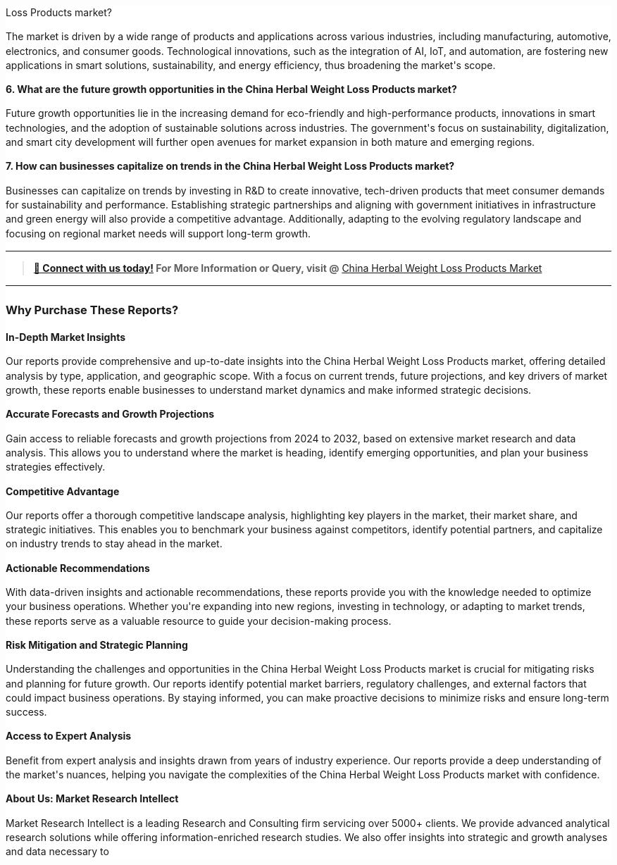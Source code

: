 Loss Products market?</strong></p><p class="" data-start="1951" data-end="2402">The market is driven by a wide range of products and applications across various industries, including manufacturing, automotive, electronics, and consumer goods. Technological innovations, such as the integration of AI, IoT, and automation, are fostering new applications in smart solutions, sustainability, and energy efficiency, thus broadening the market's scope.</p><p class="" data-start="2404" data-end="2849"><strong data-start="2404" data-end="2477">6. What are the future growth opportunities in the China Herbal Weight Loss Products market?</strong></p><p class="" data-start="2404" data-end="2849">Future growth opportunities lie in the increasing demand for eco-friendly and high-performance products, innovations in smart technologies, and the adoption of sustainable solutions across industries. The government's focus on sustainability, digitalization, and smart city development will further open avenues for market expansion in both mature and emerging regions.</p><p class="" data-start="2851" data-end="3371"><strong data-start="2851" data-end="2923">7. How can businesses capitalize on trends in the China Herbal Weight Loss Products market?</strong></p><p class="" data-start="2851" data-end="3371">Businesses can capitalize on trends by investing in R&amp;D to create innovative, tech-driven products that meet consumer demands for sustainability and performance. Establishing strategic partnerships and aligning with government initiatives in infrastructure and green energy will also provide a competitive advantage. Additionally, adapting to the evolving regulatory landscape and focusing on regional market needs will support long-term growth.</p><hr /><blockquote><p><span class="font-[700]"><strong><a href="https://www.marketresearchintellect.com/product/herbal-weight-loss-products-market-size-and-forecast/?utm_source=Linkedin&utm_medium=041">📩 Connect with us today!</a> For More Information or Query, visit&nbsp;@</strong>&nbsp;</span><span class="font-[700]"><a href="https://www.marketresearchintellect.com/product/herbal-weight-loss-products-market-size-and-forecast/?utm_source=Linkedin&utm_medium=041" target="_blank" data-tracking-control-name="article-ssr-frontend-pulse_little-text-block" data-tracking-will-navigate="" data-test-link="">China Herbal Weight Loss Products Market</a></span></p></blockquote><hr /><h3 class="" data-start="164" data-end="199"><strong data-start="168" data-end="199">Why Purchase These Reports?</strong></h3><p class="" data-start="201" data-end="575"><strong data-start="201" data-end="229">In-Depth Market Insights</strong></p><p class="" data-start="201" data-end="575">Our reports provide comprehensive and up-to-date insights into the China Herbal Weight Loss Products market, offering detailed analysis by type, application, and geographic scope. With a focus on current trends, future projections, and key drivers of market growth, these reports enable businesses to understand market dynamics and make informed strategic decisions.</p><p class="" data-start="577" data-end="893"><strong data-start="577" data-end="622">Accurate Forecasts and Growth Projections</strong></p><p class="" data-start="577" data-end="893">Gain access to reliable forecasts and growth projections from 2024 to 2032, based on extensive market research and data analysis. This allows you to understand where the market is heading, identify emerging opportunities, and plan your business strategies effectively.</p><p class="" data-start="895" data-end="1227"><strong data-start="895" data-end="920">Competitive Advantage</strong></p><p class="" data-start="895" data-end="1227">Our reports offer a thorough competitive landscape analysis, highlighting key players in the market, their market share, and strategic initiatives. This enables you to benchmark your business against competitors, identify potential partners, and capitalize on industry trends to stay ahead in the market.</p><p class="" data-start="1229" data-end="1589"><strong data-start="1229" data-end="1259">Actionable Recommendations</strong></p><p class="" data-start="1229" data-end="1589">With data-driven insights and actionable recommendations, these reports provide you with the knowledge needed to optimize your business operations. Whether you're expanding into new regions, investing in technology, or adapting to market trends, these reports serve as a valuable resource to guide your decision-making process.</p><p class="" data-start="1591" data-end="2004"><strong data-start="1591" data-end="1633">Risk Mitigation and Strategic Planning</strong></p><p class="" data-start="1591" data-end="2004">Understanding the challenges and opportunities in the China Herbal Weight Loss Products market is crucial for mitigating risks and planning for future growth. Our reports identify potential market barriers, regulatory challenges, and external factors that could impact business operations. By staying informed, you can make proactive decisions to minimize risks and ensure long-term success.</p><p class="" data-start="2006" data-end="2266"><strong data-start="2006" data-end="2035">Access to Expert Analysis</strong></p><p class="" data-start="2006" data-end="2266">Benefit from expert analysis and insights drawn from years of industry experience. Our reports provide a deep understanding of the market's nuances, helping you navigate the complexities of the China Herbal Weight Loss Products market with confidence.</p><p><strong><span class="font-[700]">About Us: Market Research Intellect</span></strong></p><p><span class="">Market Research Intellect is a leading Research and Consulting firm servicing over 5000+ clients. We provide advanced analytical research solutions while offering information-enriched research studies.&nbsp;</span>We also offer insights into strategic and growth analyses and data necessary to